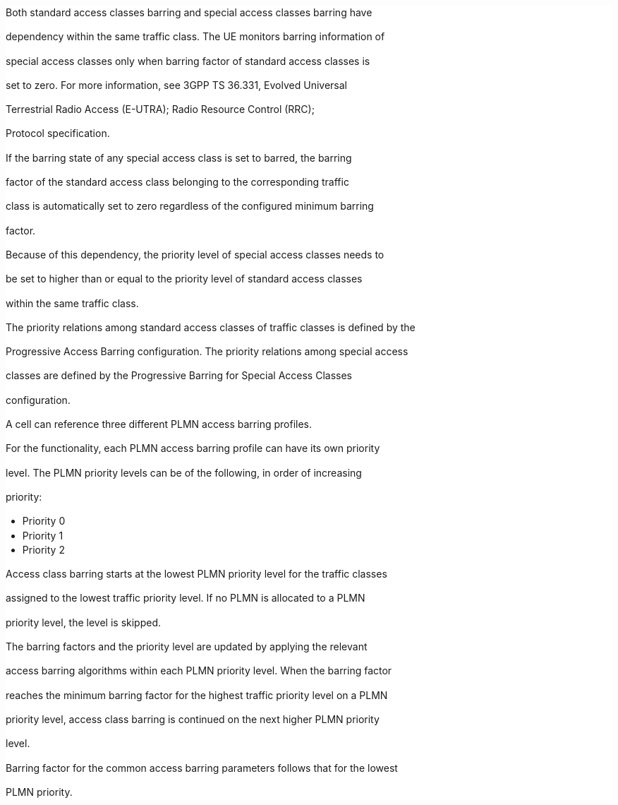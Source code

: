Both standard access classes barring and special access classes barring have

dependency within the same traffic class. The UE monitors barring information of

special access classes only when barring factor of standard access classes is

set to zero. For more information, see 3GPP TS 36.331, Evolved Universal

Terrestrial Radio Access (E-UTRA); Radio Resource Control (RRC);

Protocol specification.

If the barring state of any special access class is set to barred, the barring

factor of the standard access class belonging to the corresponding traffic

class                     is automatically set to zero regardless of the configured minimum barring

factor.

Because of this dependency, the priority level of special access classes needs to

be set to higher than or equal to the priority level of standard access classes

within the same traffic class.

The priority relations among standard access classes of traffic classes is defined by the

Progressive Access Barring configuration. The priority relations among special access

classes are defined by the Progressive Barring for Special Access Classes

configuration.

A cell can reference three different PLMN access barring profiles.

For the functionality, each PLMN access barring profile can have its own priority

level. The PLMN priority levels can be of the following, in order of increasing

priority:

- Priority 0
- Priority 1
- Priority 2

Access class barring starts at the lowest PLMN priority level for the traffic classes

assigned to the lowest traffic priority level. If no PLMN is allocated to a PLMN

priority level, the level is skipped.

The barring factors and the priority level are updated by applying the relevant

access barring algorithms within each PLMN priority level. When the barring factor

reaches the minimum barring factor for the highest traffic priority level on a PLMN

priority level, access class barring is continued on the next higher PLMN priority

level.

Barring factor for the common access barring parameters follows that for the lowest

PLMN priority.
